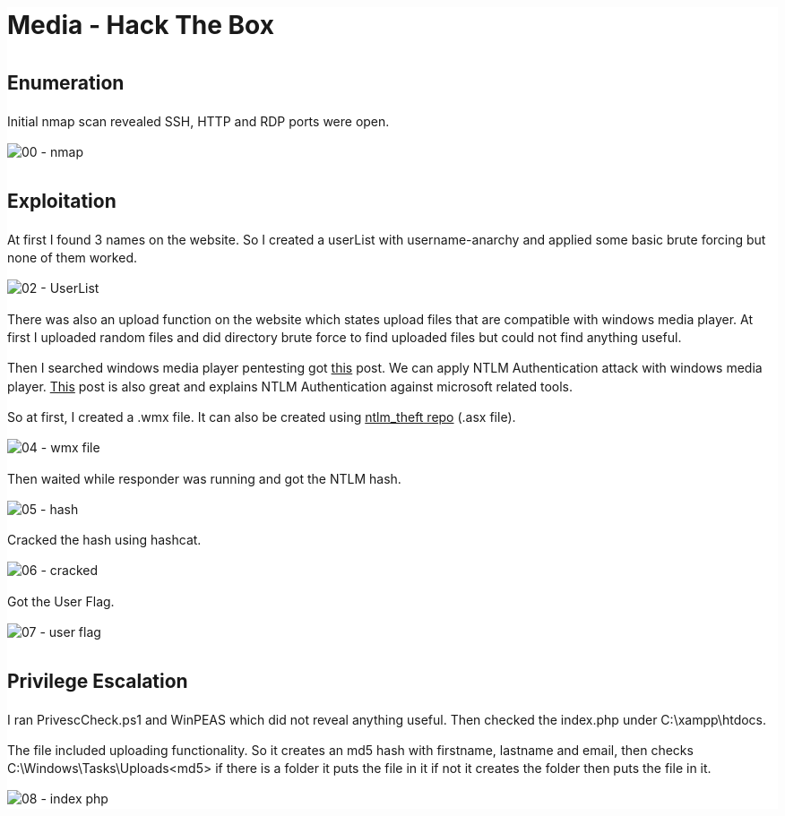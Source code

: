 # Media - Hack The Box

## Enumeration
Initial nmap scan revealed SSH, HTTP and RDP ports were open.

<img width="1101" height="413" alt="00 - nmap" src="https://github.com/user-attachments/assets/9cdbe29f-7210-4c18-827e-3d4084b55d0f" />

## Exploitation
At first I found 3 names on the website. So I created a userList with username-anarchy and applied some basic brute forcing but none of them worked.

<img width="1823" height="762" alt="02 - UserList" src="https://github.com/user-attachments/assets/b4503a9f-6ffe-4928-b01c-6a909ca4e716" />

There was also an upload function on the website which states upload files that are compatible with windows media player. At first I uploaded random files and did directory brute force to find uploaded files but could not find anything useful.

Then I searched windows media player pentesting got [this](https://medium.com/@whickey000/creating-malicious-wms-files-malware-mondays-3-d4dbcb06a54f) post. We can apply NTLM Authentication attack with windows media player. [This](https://www.morphisec.com/blog/5-ntlm-vulnerabilities-unpatched-privilege-escalation-threats-in-microsoft/) post is also great and explains NTLM Authentication against microsoft related tools.

So at first, I created a .wmx file. It can also be created using [ntlm_theft repo](https://github.com/Greenwolf/ntlm_theft) (.asx file).

<img width="673" height="171" alt="04 - wmx file" src="https://github.com/user-attachments/assets/f2d6a31d-bf56-4b57-96d6-61f71679eda8" />

Then waited while responder was running and got the NTLM hash.

<img width="1478" height="151" alt="05 - hash" src="https://github.com/user-attachments/assets/4765ad1d-564a-4e46-9fd1-b37a4109aed9" />

Cracked the hash using hashcat.

<img width="1886" height="170" alt="06 - cracked" src="https://github.com/user-attachments/assets/1f9bbe27-ed1a-4e64-bffe-382ce2a4e2b5" />

Got the User Flag.

<img width="1147" height="449" alt="07 - user flag" src="https://github.com/user-attachments/assets/a030fa08-dab9-4deb-9fc3-85268db954aa" />

## Privilege Escalation
I ran PrivescCheck.ps1 and WinPEAS which did not reveal anything useful. Then checked the index.php under C:\xampp\htdocs. 

The file included uploading functionality. So it creates an md5 hash with firstname, lastname and email, then checks C:\Windows\Tasks\Uploads\<md5> if there is a folder it puts the file in it if not it creates the folder then puts the file in it.

<img width="1568" height="871" alt="08 - index php" src="https://github.com/user-attachments/assets/607b1997-0eb1-4b1d-9a86-35cd17da7b08" />
